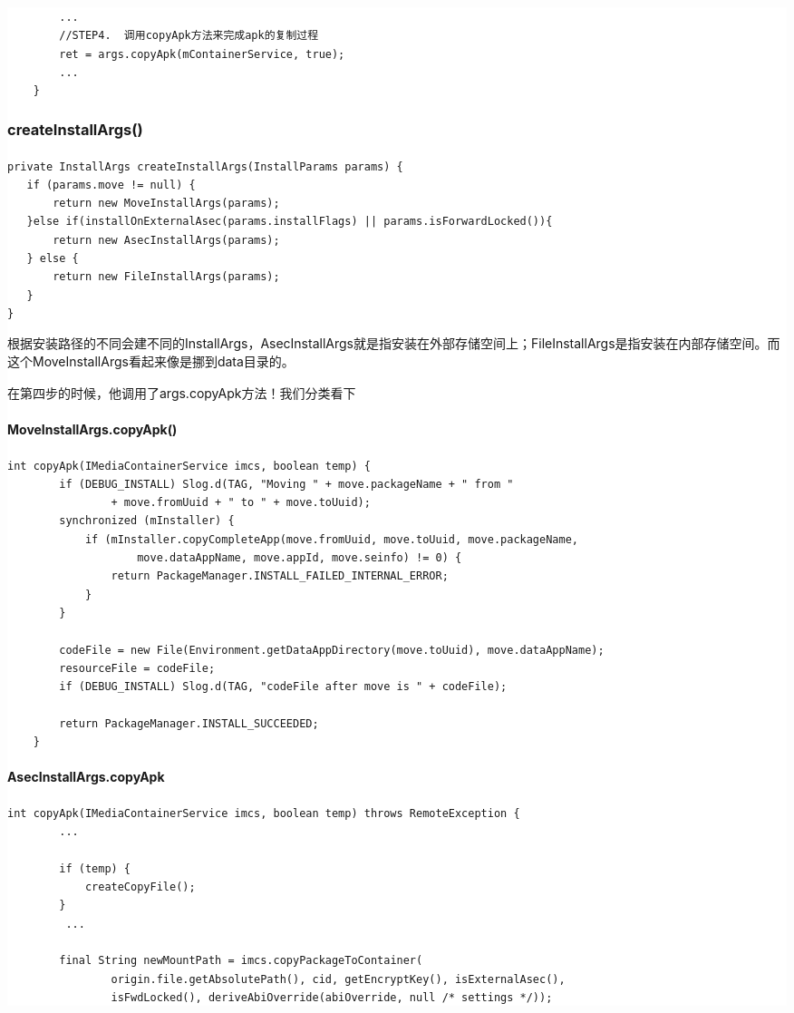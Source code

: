             ...
            //STEP4.  调用copyApk方法来完成apk的复制过程
            ret = args.copyApk(mContainerService, true);
            ...
        }

###  createInstallArgs()

	private InstallArgs createInstallArgs(InstallParams params) {
       if (params.move != null) {
           return new MoveInstallArgs(params);
       }else if(installOnExternalAsec(params.installFlags) || params.isForwardLocked()){
           return new AsecInstallArgs(params);
       } else {
           return new FileInstallArgs(params);
       }
    }
根据安装路径的不同会建不同的InstallArgs，AsecInstallArgs就是指安装在外部存储空间上；FileInstallArgs是指安装在内部存储空间。而这个MoveInstallArgs看起来像是挪到data目录的。

在第四步的时候，他调用了args.copyApk方法！我们分类看下

#### MoveInstallArgs.copyApk()

	int copyApk(IMediaContainerService imcs, boolean temp) {
            if (DEBUG_INSTALL) Slog.d(TAG, "Moving " + move.packageName + " from "
                    + move.fromUuid + " to " + move.toUuid);
            synchronized (mInstaller) {
                if (mInstaller.copyCompleteApp(move.fromUuid, move.toUuid, move.packageName,
                        move.dataAppName, move.appId, move.seinfo) != 0) {
                    return PackageManager.INSTALL_FAILED_INTERNAL_ERROR;
                }
            }

            codeFile = new File(Environment.getDataAppDirectory(move.toUuid), move.dataAppName);
            resourceFile = codeFile;
            if (DEBUG_INSTALL) Slog.d(TAG, "codeFile after move is " + codeFile);

            return PackageManager.INSTALL_SUCCEEDED;
        }

#### AsecInstallArgs.copyApk 

	int copyApk(IMediaContainerService imcs, boolean temp) throws RemoteException {
            ...

            if (temp) {
                createCopyFile();
            }
             ...

            final String newMountPath = imcs.copyPackageToContainer(
                    origin.file.getAbsolutePath(), cid, getEncryptKey(), isExternalAsec(),
                    isFwdLocked(), deriveAbiOverride(abiOverride, null /* settings */));
